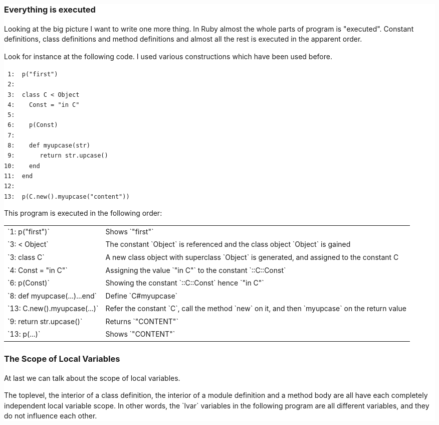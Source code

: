 ### Everything is executed

Looking at the big picture I want to write one more thing.
In Ruby almost the whole parts of program is "executed".
Constant definitions, class definitions and method definitions
and almost all the rest is executed in the apparent order.

Look for instance at the following code.
I used various constructions which have been used before.

``` emlist
 1:  p("first")
 2:
 3:  class C < Object
 4:    Const = "in C"
 5:
 6:    p(Const)
 7:
 8:    def myupcase(str)
 9:       return str.upcase()
10:    end
11:  end
12:
13:  p(C.new().myupcase("content"))
```

This program is executed in the following order:

|                                |                                                                                                    |
|--------------------------------|----------------------------------------------------------------------------------------------------|
| \`1: p("first")\`              | Shows \`"first"\`                                                                                  |
| \`3: &lt; Object\`             | The constant \`Object\` is referenced and the class object \`Object\` is gained                    |
| \`3: class C\`                 | A new class object with superclass \`Object\` is generated, and assigned to the constant C         |
| \`4: Const = "in C"\`          | Assigning the value \`"in C"\` to the constant \`::C::Const\`                                      |
| \`6: p(Const)\`                | Showing the constant \`::C::Const\` hence \`"in C"\`                                               |
| \`8: def myupcase(...)...end\` | Define \`C\#myupcase\`                                                                             |
| \`13: C.new().myupcase(...)\`  | Refer the constant \`C\`, call the method \`new\` on it, and then \`myupcase\` on the return value |
| \`9: return str.upcase()\`     | Returns \`"CONTENT"\`                                                                              |
| \`13: p(...)\`                 | Shows \`"CONTENT"\`                                                                                |

### The Scope of Local Variables

At last we can talk about the scope of local variables.

The toplevel, the interior of a class definition, the interior of a module definition and a method body are all
have each completely independent local variable scope.
In other words, the \`lvar\` variables in the following program are all different variables,
and they do not influence each other.
